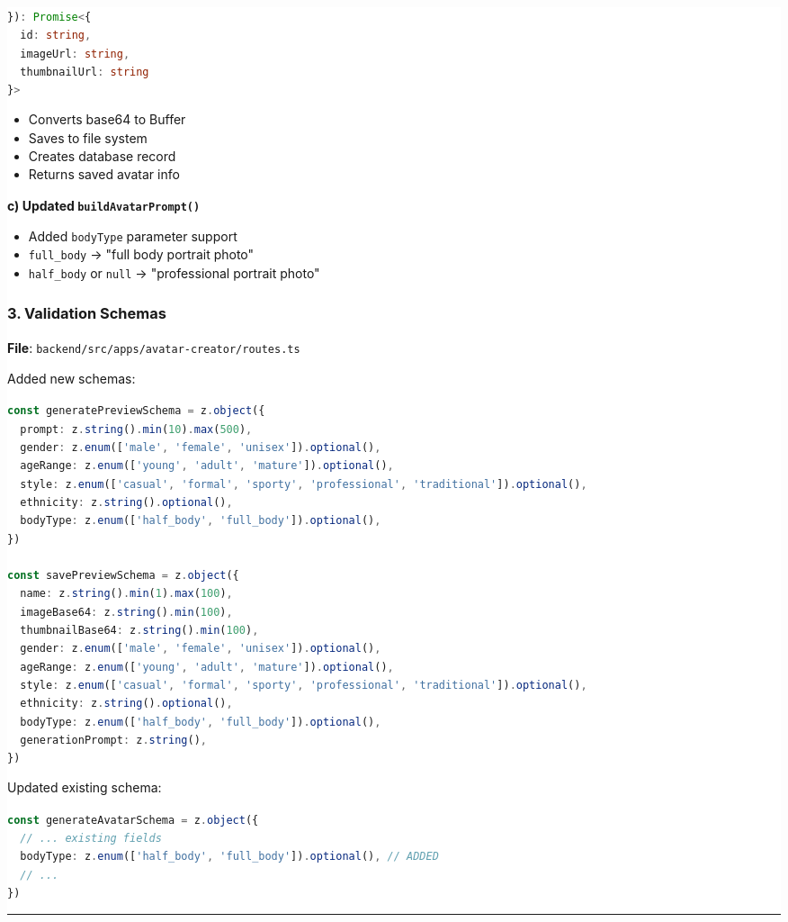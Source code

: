 ```typescript
}): Promise<{
  id: string,
  imageUrl: string,
  thumbnailUrl: string
}>
```
- Converts base64 to Buffer
- Saves to file system
- Creates database record
- Returns saved avatar info

**c) Updated `buildAvatarPrompt()`**
- Added `bodyType` parameter support
- `full_body` → "full body portrait photo"
- `half_body` or `null` → "professional portrait photo"

### 3. Validation Schemas
**File**: `backend/src/apps/avatar-creator/routes.ts`

Added new schemas:
```typescript
const generatePreviewSchema = z.object({
  prompt: z.string().min(10).max(500),
  gender: z.enum(['male', 'female', 'unisex']).optional(),
  ageRange: z.enum(['young', 'adult', 'mature']).optional(),
  style: z.enum(['casual', 'formal', 'sporty', 'professional', 'traditional']).optional(),
  ethnicity: z.string().optional(),
  bodyType: z.enum(['half_body', 'full_body']).optional(),
})

const savePreviewSchema = z.object({
  name: z.string().min(1).max(100),
  imageBase64: z.string().min(100),
  thumbnailBase64: z.string().min(100),
  gender: z.enum(['male', 'female', 'unisex']).optional(),
  ageRange: z.enum(['young', 'adult', 'mature']).optional(),
  style: z.enum(['casual', 'formal', 'sporty', 'professional', 'traditional']).optional(),
  ethnicity: z.string().optional(),
  bodyType: z.enum(['half_body', 'full_body']).optional(),
  generationPrompt: z.string(),
})
```

Updated existing schema:
```typescript
const generateAvatarSchema = z.object({
  // ... existing fields
  bodyType: z.enum(['half_body', 'full_body']).optional(), // ADDED
  // ...
})
```

---
